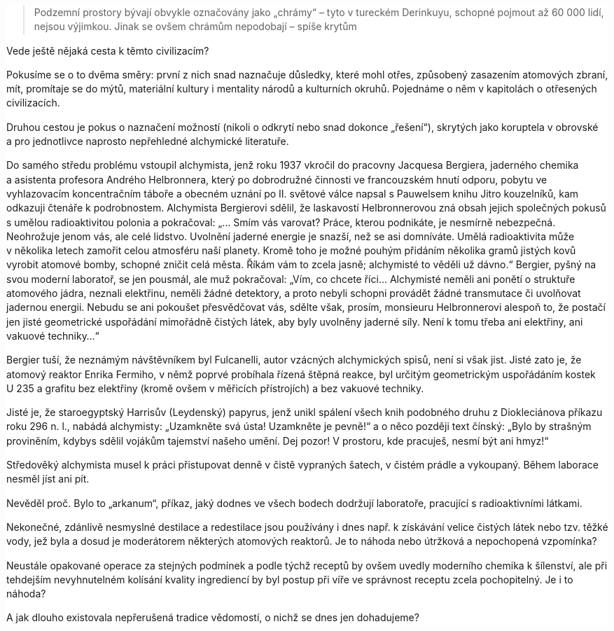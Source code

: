 > Podzemní prostory bývají obvykle označovány jako „chrámy“ – tyto v turec­kém Derinkuyu, schopné pojmout až 60 000 lidí, nejsou výjimkou. Jinak se ovšem chrámům nepodobají – spíše krytům

Vede ještě nějaká cesta k těmto civilizacím?

Pokusíme se o to dvěma směry: první z nich snad naznačuje důsledky, které mohl otřes, způsobený zasazením atomových zbraní, mít, promítaje se do mýtů, materiální kultury i mentality národů a kulturních okruhů. Pojednáme o něm v kapitolách o otřesených civilizacích.

Druhou cestou je pokus o naznačení možností (nikoli o odkrytí nebo snad dokonce „řešení“), skrytých jako koruptela v obrovské a pro jednotlivce naprosto nepřehledné alchymické literatuře.

</section>

<section>

Do samého středu problému vstoupil alchymista, jenž roku 1937 vkročil do pracovny Jacquesa Bergiera, jaderného chemika a asis­tenta profesora Andrého Helbronnera, který po dobrodružné činnosti ve francouzském hnutí odporu, pobytu ve vyhlazovacím koncentračním táboře a obecném uznání po II. světové válce napsal s Pauwelsem knihu Jitro kouzelníků, kam odkazuji čtenáře k podrobnostem. Alchymista Bergierovi sdělil, že laskavostí Helbronnerovou zná obsah jejich společných pokusů s umělou radioaktivitou polonia a pokračoval: „… Smím vás varovat? Práce, kterou podnikáte, je nesmírně nebezpečná. Neohrožuje jenom vás, ale celé lidstvo. Uvolnění jaderné energie je snazší, než se asi domníváte. Umělá radioaktivita může v několika letech zamořit celou atmosféru naší planety. Kromě toho je možné pouhým přidáním několika gramů jistých kovů vyrobit atomové bomby, schopné zničit celá města. Říkám vám to zcela jasně; alchymisté to věděli už dávno.“ Bergier, pyšný na svou moderní laboratoř, se jen pousmál, ale muž pokračoval: „Vím, co chcete říci… Alchymisté neměli ani ponětí o struktuře atomového jádra, neznali elektřinu, neměli žádné detektory, a proto nebyli schopni provádět žádné transmutace či uvolňovat jadernou energii. Nebudu se ani pokoušet přesvědčovat vás, sdělte však, prosím, monsieuru Helbronnerovi alespoň to, že postačí jen jisté geometrické uspořádání mimořádně čistých látek, aby byly uvolněny jaderné síly. Není k tomu třeba ani elektřiny, ani vakuové techniky…“

Bergier tuší, že neznámým návštěvníkem byl Fulcanelli, autor vzácných alchymických spisů, není si však jist. Jisté zato je, že atomový reaktor Enrika Fermiho, v němž poprvé probíhala řízená štěpná reakce, byl určitým geometrickým uspořádáním kostek U 235 a grafitu bez elektřiny (kromě ovšem v měřicích přístrojích) a bez vakuové techniky.

Jisté je, že staroegyptský Harrisův (Leydenský) papyrus, jenž unikl spálení všech knih podobného druhu z Diokleciánova příkazu roku 296 n. l., nabádá alchymisty: „Uzamkněte svá ústa! Uzamkněte je pevně!“ a o něco později text čínský: „Bylo by strašným proviněním, kdybys sdělil vojákům tajemství našeho umění. Dej pozor! V prostoru, kde pracuješ, nesmí být ani hmyz!“

Středověký alchymista musel k práci přistupovat denně v čistě vypraných šatech, v čistém prádle a vykoupaný. Během laborace nesměl jíst ani pít.

Nevěděl proč. Bylo to „arkanum“, příkaz, jaký dodnes ve všech bodech dodržují laboratoře, pracující s radioaktivními látkami.

Nekonečné, zdánlivě nesmyslné destilace a redestilace jsou používány i dnes např. k získávání velice čistých látek nebo tzv. těžké vody, jež byla a dosud je moderátorem některých atomových reaktorů. Je to náhoda nebo útržková a nepochopená vzpomínka?

Neustále opakované operace za stejných podmínek a podle týchž receptů by ovšem uvedly moderního chemika k šílenství, ale při tehdejším nevyhnutelném kolísání kvality ingrediencí by byl postup při víře ve správnost receptu zcela pochopitelný. Je i to náhoda?

A jak dlouho existovala nepřerušená tradice vědomostí, o nichž se dnes jen dohadujeme?
